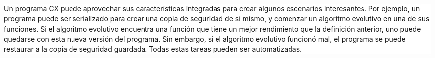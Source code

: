 Un programa CX puede aprovechar sus características integradas para crear algunos escenarios interesantes. Por ejemplo, un programa puede ser serializado para crear una copia de seguridad de sí mismo, y comenzar un [algoritmo evolutivo](#algoritmo-evolutivo-integrado) en una de sus funciones. Si el algoritmo evolutivo encuentra una función que tiene un mejor rendimiento que la definición anterior, uno puede quedarse con esta nueva versión del programa. Sin embargo, si el algoritmo evolutivo
funcionó mal, el programa se puede restaurar a la copia de seguridad guardada. Todas estas tareas pueden ser automatizadas.
